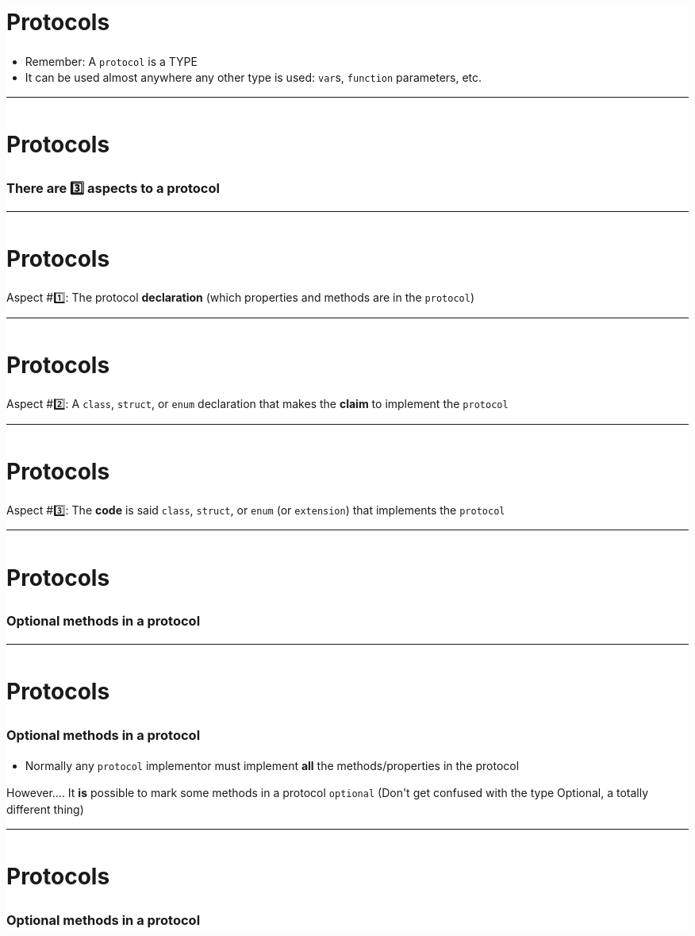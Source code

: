 # Protocols

- Remember: A `protocol` is a TYPE
- It can be used almost anywhere any other type is used: `var`s, `function` parameters, etc.


--- 
# Protocols 

### There are 3️⃣ aspects to a protocol 
 
---
# Protocols

Aspect #1️⃣:  The protocol __declaration__ (which properties and methods are in the `protocol`)

---
# Protocols

Aspect #2️⃣: A `class`, `struct`, or `enum` declaration that makes the **claim** to implement the `protocol`

---
# Protocols

Aspect #3️⃣: The **code** is said `class`, `struct`, or `enum` (or `extension`) that implements the `protocol`

---
# Protocols
### Optional methods in a protocol

---
# Protocols
### Optional methods in a protocol

- Normally any `protocol` implementor must implement **all** the methods/properties in the protocol 

However.... It **is** possible to mark some methods in a protocol `optional`
(Don't get confused with the type Optional, a totally different thing)

---
# Protocols
### Optional methods in a protocol
